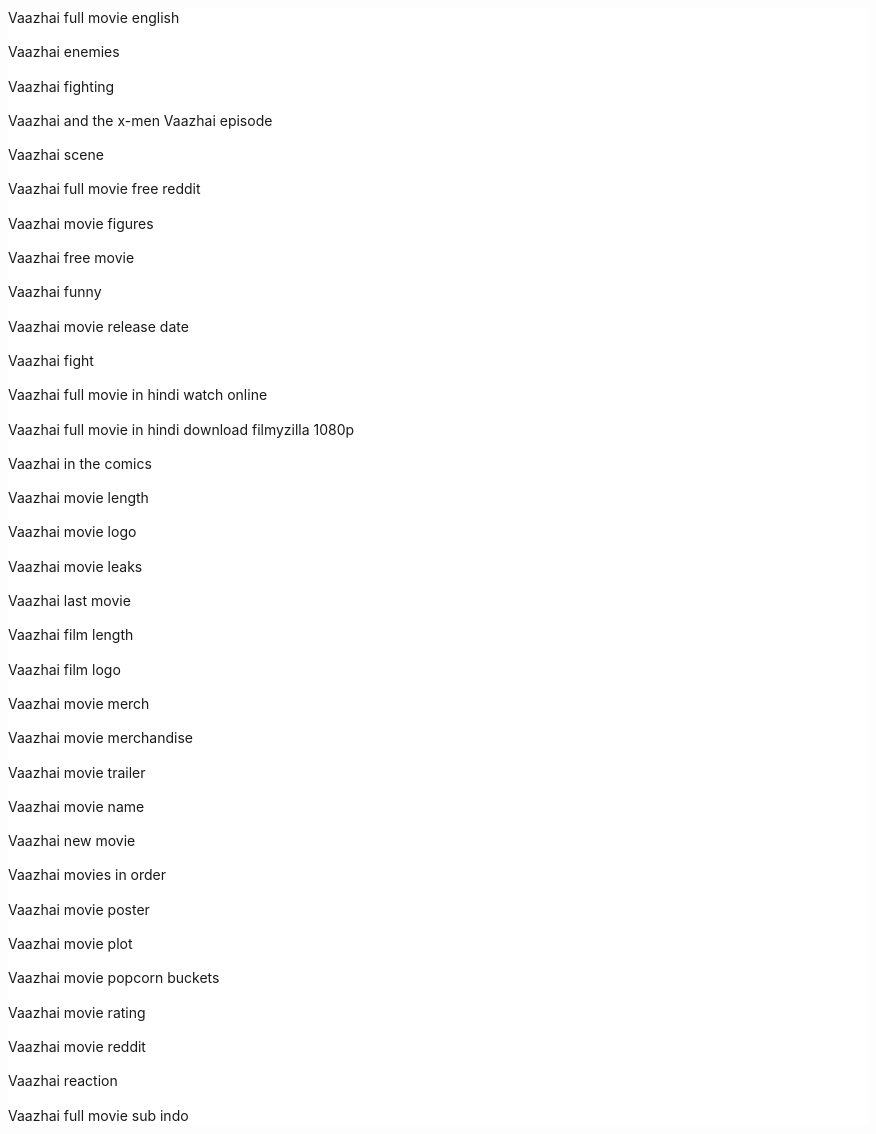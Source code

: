 Vaazhai full movie english

Vaazhai enemies

Vaazhai fighting

Vaazhai and the x-men Vaazhai episode

Vaazhai scene

Vaazhai full movie free reddit

Vaazhai movie figures

Vaazhai free movie

Vaazhai funny

Vaazhai movie release date

Vaazhai fight

Vaazhai full movie in hindi watch online

Vaazhai full movie in hindi download filmyzilla 1080p

Vaazhai in the comics

Vaazhai movie length

Vaazhai movie logo

Vaazhai movie leaks

Vaazhai last movie

Vaazhai film length

Vaazhai film logo

Vaazhai movie merch

Vaazhai movie merchandise

Vaazhai movie trailer

Vaazhai movie name

Vaazhai new movie

Vaazhai movies in order

Vaazhai movie poster

Vaazhai movie plot

Vaazhai movie popcorn buckets

Vaazhai movie rating

Vaazhai movie reddit

Vaazhai reaction

Vaazhai full movie sub indo
